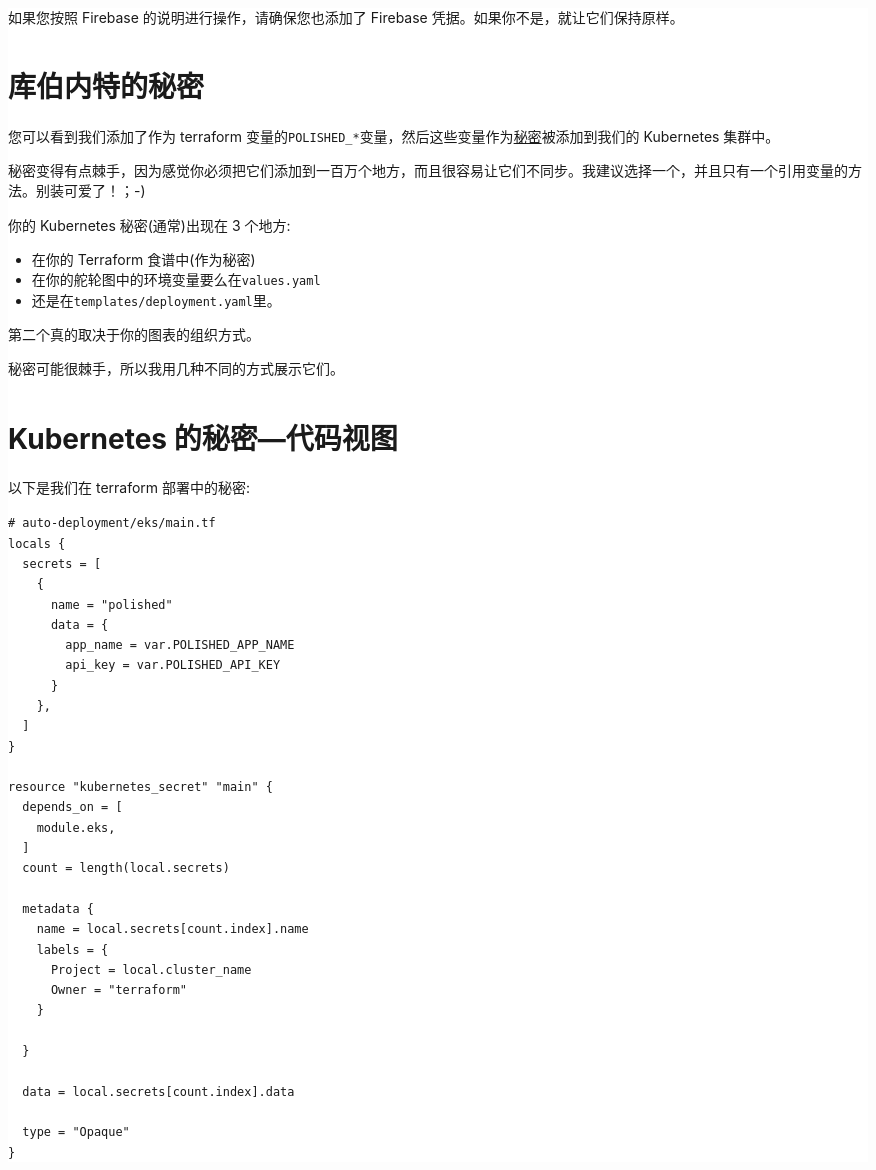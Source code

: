 如果您按照 Firebase 的说明进行操作，请确保您也添加了 Firebase 凭据。如果你不是，就让它们保持原样。

# 库伯内特的秘密

您可以看到我们添加了作为 terraform 变量的`POLISHED_*`变量，然后这些变量作为[秘密](https://kubernetes.io/docs/concepts/configuration/secret/)被添加到我们的 Kubernetes 集群中。

秘密变得有点棘手，因为感觉你必须把它们添加到一百万个地方，而且很容易让它们不同步。我建议选择一个，并且只有一个引用变量的方法。别装可爱了！；-)

你的 Kubernetes 秘密(通常)出现在 3 个地方:

*   在你的 Terraform 食谱中(作为秘密)
*   在你的舵轮图中的环境变量要么在`values.yaml`
*   还是在`templates/deployment.yaml`里。

第二个真的取决于你的图表的组织方式。

秘密可能很棘手，所以我用几种不同的方式展示它们。

# Kubernetes 的秘密—代码视图

以下是我们在 terraform 部署中的秘密:

```
# auto-deployment/eks/main.tf
locals {
  secrets = [
    {
      name = "polished"
      data = {
        app_name = var.POLISHED_APP_NAME
        api_key = var.POLISHED_API_KEY
      }
    },
  ]
}

resource "kubernetes_secret" "main" {
  depends_on = [
    module.eks,
  ]
  count = length(local.secrets)

  metadata {
    name = local.secrets[count.index].name
    labels = {
      Project = local.cluster_name
      Owner = "terraform"
    }

  }

  data = local.secrets[count.index].data

  type = "Opaque"
}
```
